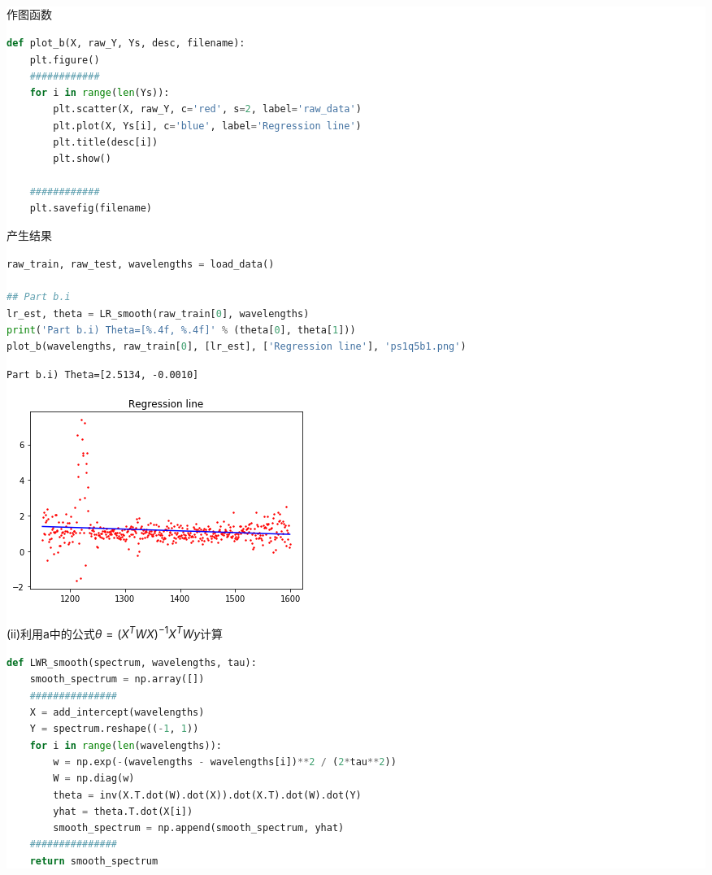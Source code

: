 作图函数


```python
def plot_b(X, raw_Y, Ys, desc, filename):
    plt.figure()
    ############
    for i in range(len(Ys)):
        plt.scatter(X, raw_Y, c='red', s=2, label='raw_data')
        plt.plot(X, Ys[i], c='blue', label='Regression line')
        plt.title(desc[i])
        plt.show()

    ############
    plt.savefig(filename)
```

产生结果


```python
raw_train, raw_test, wavelengths = load_data()

## Part b.i
lr_est, theta = LR_smooth(raw_train[0], wavelengths)
print('Part b.i) Theta=[%.4f, %.4f]' % (theta[0], theta[1]))
plot_b(wavelengths, raw_train[0], [lr_est], ['Regression line'], 'ps1q5b1.png')
```

    Part b.i) Theta=[2.5134, -0.0010]

![png](output_17_1.png)


(ii)利用a中的公式$\theta =( X^T WX )^{-1} X^TWy$计算


```python
def LWR_smooth(spectrum, wavelengths, tau):
    smooth_spectrum = np.array([])
    ###############
    X = add_intercept(wavelengths)
    Y = spectrum.reshape((-1, 1))
    for i in range(len(wavelengths)):
        w = np.exp(-(wavelengths - wavelengths[i])**2 / (2*tau**2))
        W = np.diag(w)
        theta = inv(X.T.dot(W).dot(X)).dot(X.T).dot(W).dot(Y)
        yhat = theta.T.dot(X[i])
        smooth_spectrum = np.append(smooth_spectrum, yhat)
    ###############
    return smooth_spectrum
```
